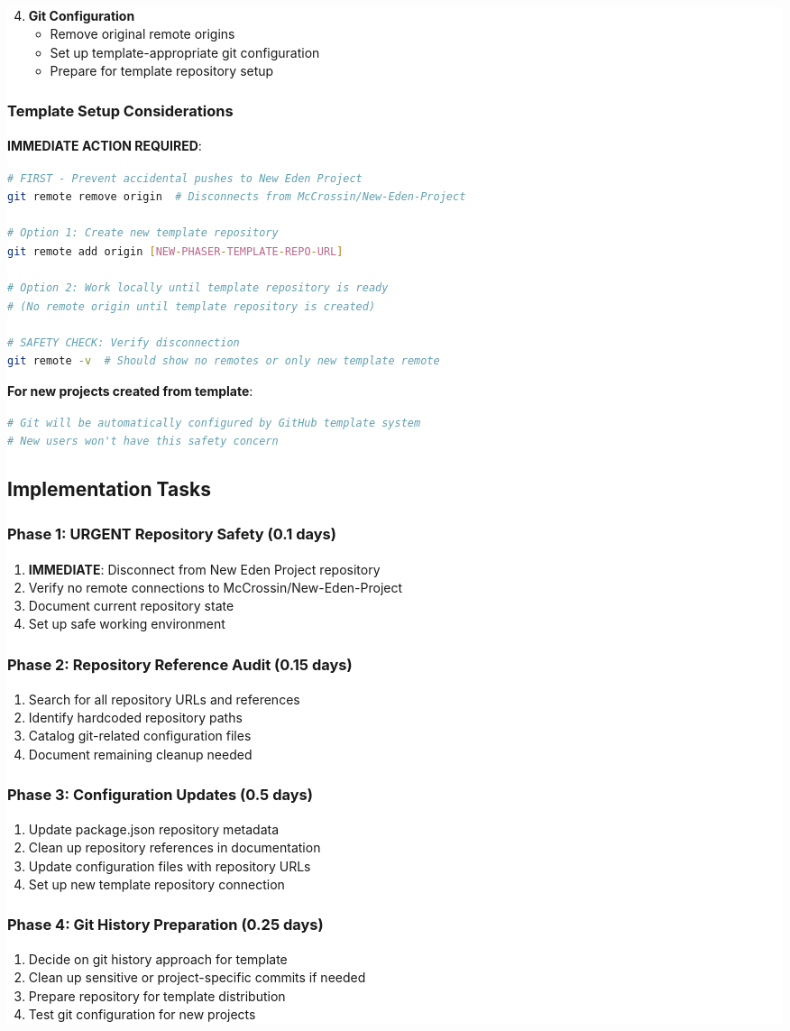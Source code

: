 4. **Git Configuration**
   - Remove original remote origins
   - Set up template-appropriate git configuration
   - Prepare for template repository setup

### Template Setup Considerations

**IMMEDIATE ACTION REQUIRED**:
```bash
# FIRST - Prevent accidental pushes to New Eden Project
git remote remove origin  # Disconnects from McCrossin/New-Eden-Project

# Option 1: Create new template repository
git remote add origin [NEW-PHASER-TEMPLATE-REPO-URL]

# Option 2: Work locally until template repository is ready
# (No remote origin until template repository is created)

# SAFETY CHECK: Verify disconnection
git remote -v  # Should show no remotes or only new template remote
```

**For new projects created from template**:
```bash
# Git will be automatically configured by GitHub template system
# New users won't have this safety concern
```

## Implementation Tasks

### Phase 1: URGENT Repository Safety (0.1 days)
1. **IMMEDIATE**: Disconnect from New Eden Project repository
2. Verify no remote connections to McCrossin/New-Eden-Project
3. Document current repository state
4. Set up safe working environment

### Phase 2: Repository Reference Audit (0.15 days)
1. Search for all repository URLs and references
2. Identify hardcoded repository paths  
3. Catalog git-related configuration files
4. Document remaining cleanup needed

### Phase 3: Configuration Updates (0.5 days)
1. Update package.json repository metadata
2. Clean up repository references in documentation
3. Update configuration files with repository URLs
4. Set up new template repository connection

### Phase 4: Git History Preparation (0.25 days)
1. Decide on git history approach for template
2. Clean up sensitive or project-specific commits if needed
3. Prepare repository for template distribution
4. Test git configuration for new projects

